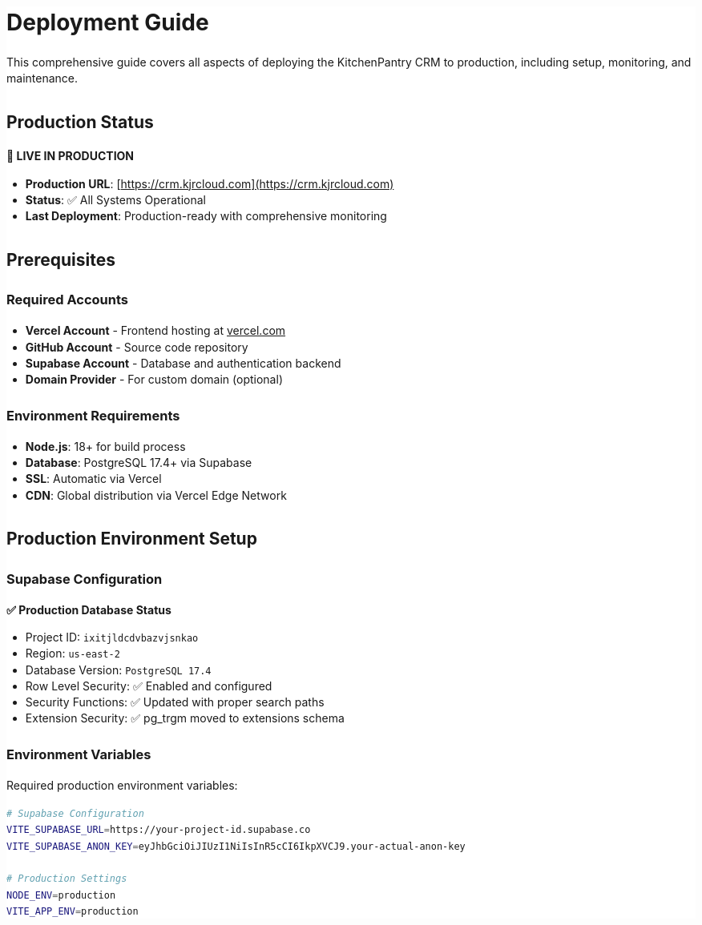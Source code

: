 # Deployment Guide

This comprehensive guide covers all aspects of deploying the KitchenPantry CRM to production, including setup, monitoring, and maintenance.

## Production Status

**🚀 LIVE IN PRODUCTION**
- **Production URL**: [https://crm.kjrcloud.com](https://crm.kjrcloud.com)
- **Status**: ✅ All Systems Operational
- **Last Deployment**: Production-ready with comprehensive monitoring

## Prerequisites

### Required Accounts
- **Vercel Account** - Frontend hosting at [vercel.com](https://vercel.com)
- **GitHub Account** - Source code repository
- **Supabase Account** - Database and authentication backend
- **Domain Provider** - For custom domain (optional)

### Environment Requirements
- **Node.js**: 18+ for build process
- **Database**: PostgreSQL 17.4+ via Supabase
- **SSL**: Automatic via Vercel
- **CDN**: Global distribution via Vercel Edge Network

## Production Environment Setup

### Supabase Configuration

**✅ Production Database Status**
- Project ID: `ixitjldcdvbazvjsnkao`
- Region: `us-east-2`
- Database Version: `PostgreSQL 17.4`
- Row Level Security: ✅ Enabled and configured
- Security Functions: ✅ Updated with proper search paths
- Extension Security: ✅ pg_trgm moved to extensions schema

### Environment Variables

Required production environment variables:

```bash
# Supabase Configuration
VITE_SUPABASE_URL=https://your-project-id.supabase.co
VITE_SUPABASE_ANON_KEY=eyJhbGciOiJIUzI1NiIsInR5cCI6IkpXVCJ9.your-actual-anon-key

# Production Settings
NODE_ENV=production
VITE_APP_ENV=production
```
